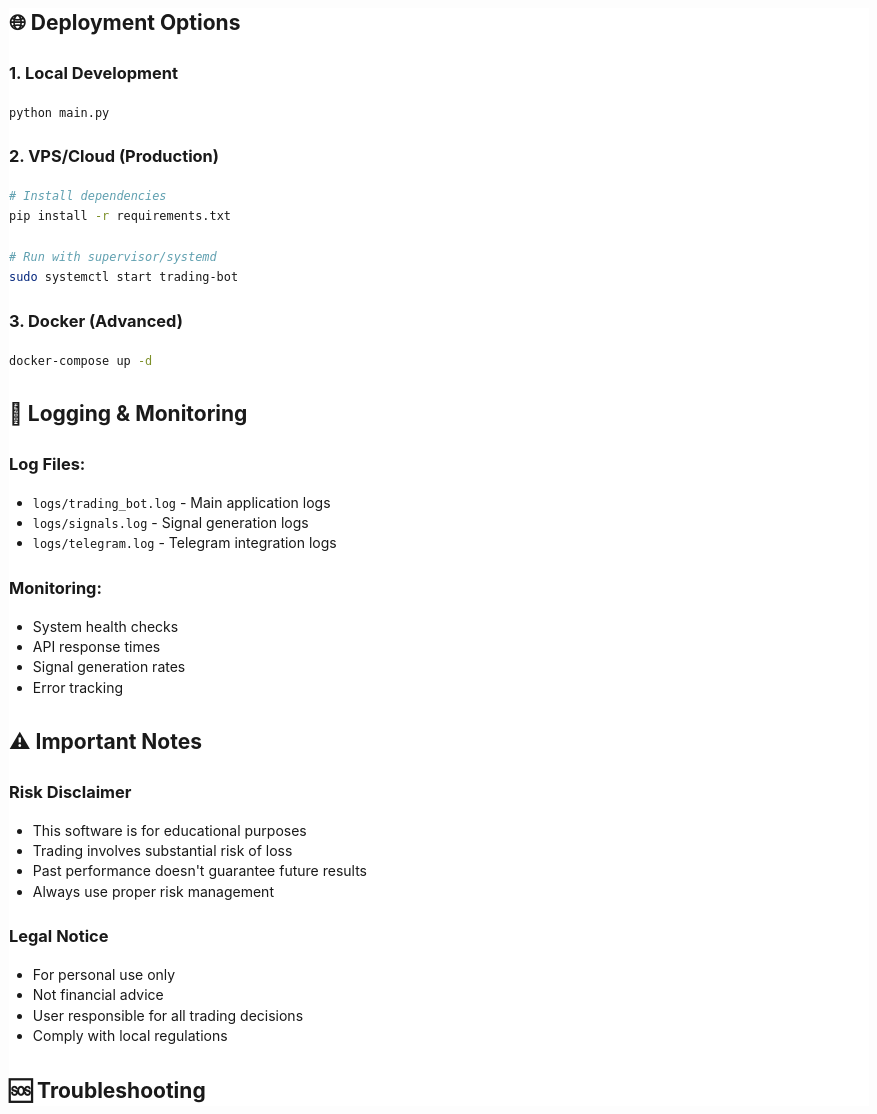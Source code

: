 ## 🌐 Deployment Options

### 1. Local Development
```bash
python main.py
```

### 2. VPS/Cloud (Production)
```bash
# Install dependencies
pip install -r requirements.txt

# Run with supervisor/systemd
sudo systemctl start trading-bot
```

### 3. Docker (Advanced)
```bash
docker-compose up -d
```

## 📝 Logging & Monitoring

### Log Files:
- `logs/trading_bot.log` - Main application logs
- `logs/signals.log` - Signal generation logs
- `logs/telegram.log` - Telegram integration logs

### Monitoring:
- System health checks
- API response times
- Signal generation rates
- Error tracking

## ⚠️ Important Notes

### Risk Disclaimer
- This software is for educational purposes
- Trading involves substantial risk of loss
- Past performance doesn't guarantee future results
- Always use proper risk management

### Legal Notice
- For personal use only
- Not financial advice
- User responsible for all trading decisions
- Comply with local regulations

## 🆘 Troubleshooting
